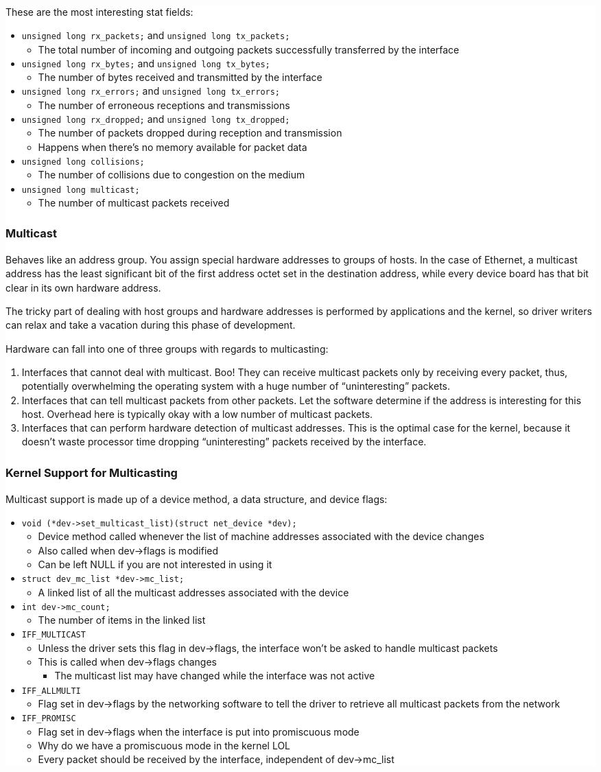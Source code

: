 These are the most interesting stat fields:

- `unsigned long rx_packets;` and `unsigned long tx_packets;`
  - The total number of incoming and outgoing packets successfully transferred by the interface
- `unsigned long rx_bytes;` and `unsigned long tx_bytes;`
  - The number of bytes received and transmitted by the interface
- `unsigned long rx_errors;` and `unsigned long tx_errors;`
  - The number of erroneous receptions and transmissions
- `unsigned long rx_dropped;` and `unsigned long tx_dropped;`
  - The number of packets dropped during reception and transmission
  - Happens when there’s no memory available for packet data
- `unsigned long collisions;`
  - The number of collisions due to congestion on the medium
- `unsigned long multicast;`
  - The number of multicast packets received

### Multicast

Behaves like an address group. You assign special hardware addresses to groups of hosts. In the case of Ethernet, a multicast address has the least significant bit of the first address octet set in the destination address, while every device board has that bit clear in its own hardware address.

The tricky part of dealing with host groups and hardware addresses is performed by applications and the kernel, so driver writers can relax and take a vacation during this phase of development. 

Hardware can fall into one of three groups with regards to multicasting:

1. Interfaces that cannot deal with multicast. Boo! They can receive multicast packets only by receiving every packet, thus, potentially overwhelming the operating system with a huge number of “uninteresting” packets.
2. Interfaces that can tell multicast packets from other packets. Let the software determine if the address is interesting for this host. Overhead here is typically okay with a low number of multicast packets.
3. Interfaces that can perform hardware detection of multicast addresses. This is the optimal case for the kernel, because it doesn’t waste processor time dropping “uninteresting” packets received by the interface.

### Kernel Support for Multicasting

Multicast support is made up of a device method, a data structure, and device flags:

- `void (*dev->set_multicast_list)(struct net_device *dev);`
  - Device method called whenever the list of machine addresses associated with the device changes
  - Also called when dev->flags is modified
  - Can be left NULL if you are not interested in using it
- `struct dev_mc_list *dev->mc_list;`
  - A linked list of all the multicast addresses associated with the device
- `int dev->mc_count;`
  - The number of items in the linked list
- `IFF_MULTICAST`
  - Unless the driver sets this flag in dev->flags, the interface won’t be asked to handle multicast packets
  - This is called when dev->flags changes
    - The multicast list may have changed while the interface was not active
- `IFF_ALLMULTI`
  - Flag set in dev->flags by the networking software to tell the driver to retrieve all multicast packets from the network
- `IFF_PROMISC`
  - Flag set in dev->flags when the interface is put into promiscuous mode
  - Why do we have a promiscuous mode in the kernel LOL
  - Every packet should be received by the interface, independent of dev->mc_list
